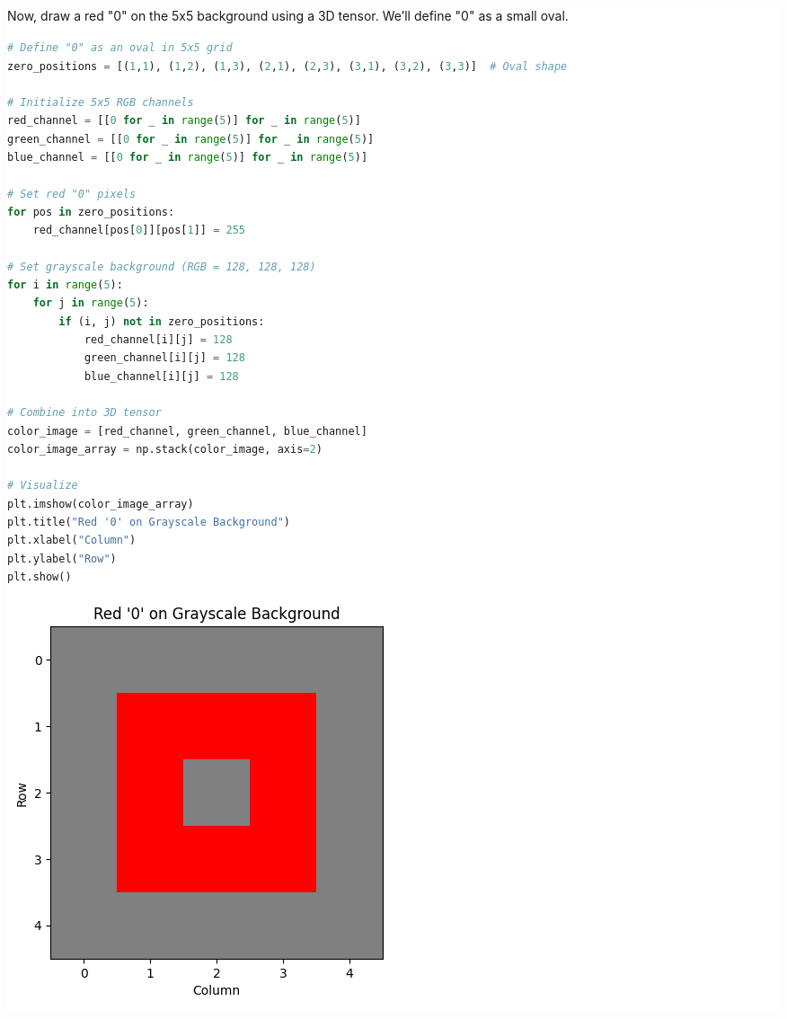 Now, draw a red "0" on the 5x5 background using a 3D tensor. We’ll define "0" as a small oval.

```python
# Define "0" as an oval in 5x5 grid
zero_positions = [(1,1), (1,2), (1,3), (2,1), (2,3), (3,1), (3,2), (3,3)]  # Oval shape

# Initialize 5x5 RGB channels
red_channel = [[0 for _ in range(5)] for _ in range(5)]
green_channel = [[0 for _ in range(5)] for _ in range(5)]
blue_channel = [[0 for _ in range(5)] for _ in range(5)]

# Set red "0" pixels
for pos in zero_positions:
    red_channel[pos[0]][pos[1]] = 255

# Set grayscale background (RGB = 128, 128, 128)
for i in range(5):
    for j in range(5):
        if (i, j) not in zero_positions:
            red_channel[i][j] = 128
            green_channel[i][j] = 128
            blue_channel[i][j] = 128

# Combine into 3D tensor
color_image = [red_channel, green_channel, blue_channel]
color_image_array = np.stack(color_image, axis=2)

# Visualize
plt.imshow(color_image_array)
plt.title("Red '0' on Grayscale Background")
plt.xlabel("Column")
plt.ylabel("Row")
plt.show()
```

![red 0 on gray](6.png)
